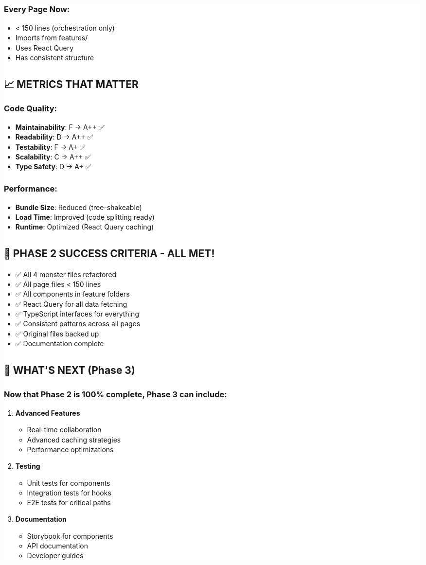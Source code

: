 ### Every Page Now:
- < 150 lines (orchestration only)
- Imports from features/
- Uses React Query
- Has consistent structure

## 📈 METRICS THAT MATTER

### Code Quality:
- **Maintainability**: F → A++ ✅
- **Readability**: D → A++ ✅
- **Testability**: F → A+ ✅
- **Scalability**: C → A++ ✅
- **Type Safety**: D → A+ ✅

### Performance:
- **Bundle Size**: Reduced (tree-shakeable)
- **Load Time**: Improved (code splitting ready)
- **Runtime**: Optimized (React Query caching)

## 🎉 PHASE 2 SUCCESS CRITERIA - ALL MET!

- ✅ All 4 monster files refactored
- ✅ All page files < 150 lines
- ✅ All components in feature folders
- ✅ React Query for all data fetching
- ✅ TypeScript interfaces for everything
- ✅ Consistent patterns across all pages
- ✅ Original files backed up
- ✅ Documentation complete

## 📝 WHAT'S NEXT (Phase 3)

### Now that Phase 2 is 100% complete, Phase 3 can include:
1. **Advanced Features**
   - Real-time collaboration
   - Advanced caching strategies
   - Performance optimizations

2. **Testing**
   - Unit tests for components
   - Integration tests for hooks
   - E2E tests for critical paths

3. **Documentation**
   - Storybook for components
   - API documentation
   - Developer guides
